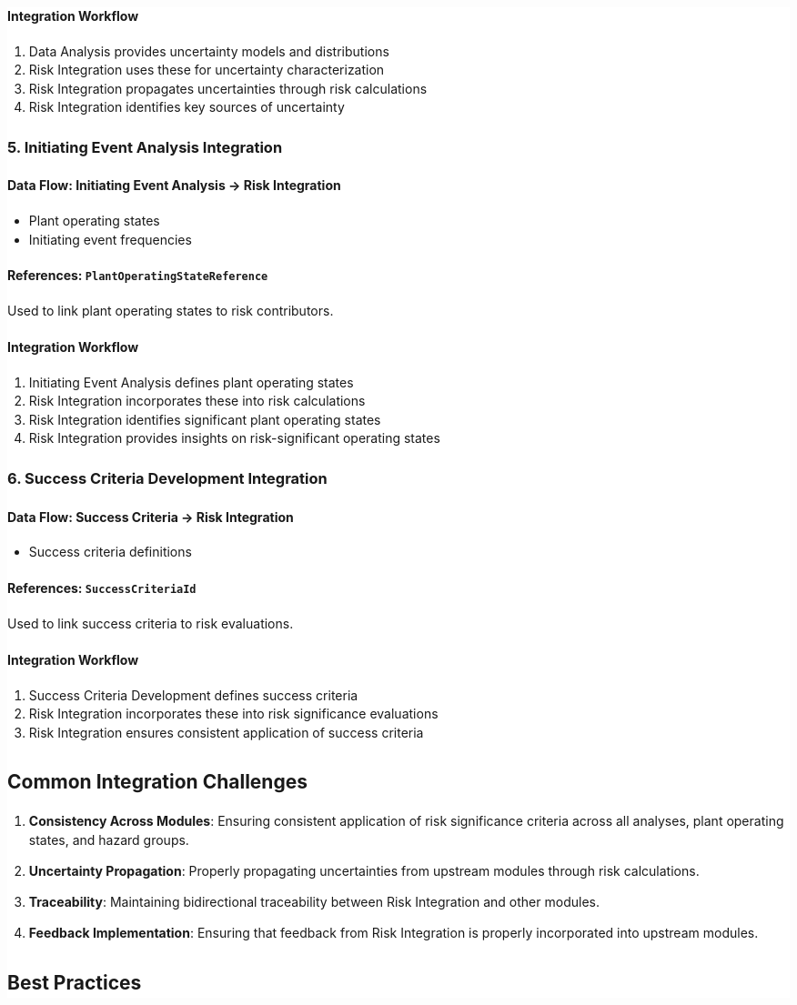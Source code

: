 #### Integration Workflow
1. Data Analysis provides uncertainty models and distributions
2. Risk Integration uses these for uncertainty characterization
3. Risk Integration propagates uncertainties through risk calculations
4. Risk Integration identifies key sources of uncertainty

### 5. Initiating Event Analysis Integration

#### Data Flow: Initiating Event Analysis → Risk Integration
- Plant operating states
- Initiating event frequencies

#### References: `PlantOperatingStateReference`
Used to link plant operating states to risk contributors.

#### Integration Workflow
1. Initiating Event Analysis defines plant operating states
2. Risk Integration incorporates these into risk calculations
3. Risk Integration identifies significant plant operating states
4. Risk Integration provides insights on risk-significant operating states

### 6. Success Criteria Development Integration

#### Data Flow: Success Criteria → Risk Integration
- Success criteria definitions

#### References: `SuccessCriteriaId`
Used to link success criteria to risk evaluations.

#### Integration Workflow
1. Success Criteria Development defines success criteria
2. Risk Integration incorporates these into risk significance evaluations
3. Risk Integration ensures consistent application of success criteria

## Common Integration Challenges

1. **Consistency Across Modules**: Ensuring consistent application of risk significance criteria across all analyses, plant operating states, and hazard groups.

2. **Uncertainty Propagation**: Properly propagating uncertainties from upstream modules through risk calculations.

3. **Traceability**: Maintaining bidirectional traceability between Risk Integration and other modules.

4. **Feedback Implementation**: Ensuring that feedback from Risk Integration is properly incorporated into upstream modules.

## Best Practices
